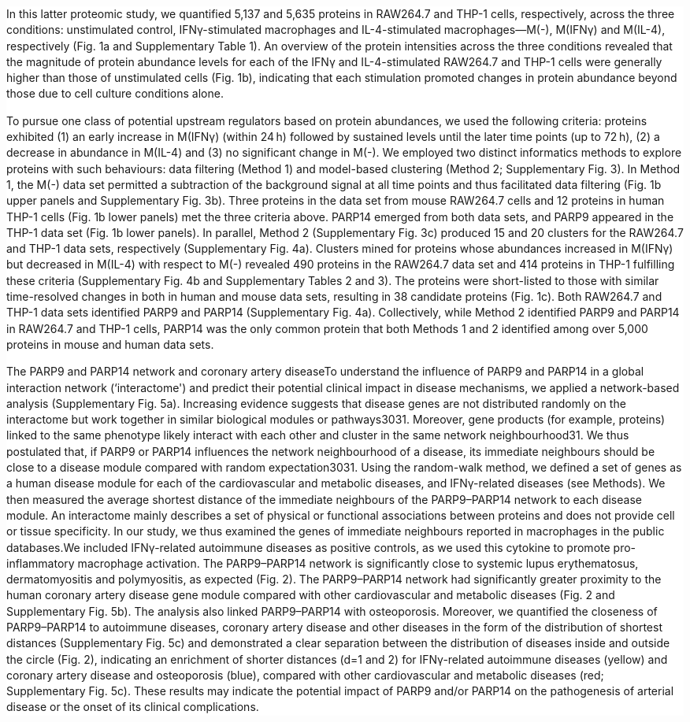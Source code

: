 In this latter proteomic study, we quantified 5,137 and 5,635 proteins in RAW264.7 and THP-1 cells, respectively, across the three conditions: unstimulated control, IFNγ-stimulated macrophages and IL-4-stimulated macrophages—M(-), M(IFNγ) and M(IL-4), respectively (Fig. 1a and Supplementary Table 1). An overview of the protein intensities across the three conditions revealed that the magnitude of protein abundance levels for each of the IFNγ and IL-4-stimulated RAW264.7 and THP-1 cells were generally higher than those of unstimulated cells (Fig. 1b), indicating that each stimulation promoted changes in protein abundance beyond those due to cell culture conditions alone.

To pursue one class of potential upstream regulators based on protein abundances, we used the following criteria: proteins exhibited (1) an early increase in M(IFNγ) (within 24 h) followed by sustained levels until the later time points (up to 72 h), (2) a decrease in abundance in M(IL-4) and (3) no significant change in M(-). We employed two distinct informatics methods to explore proteins with such behaviours: data filtering (Method 1) and model-based clustering (Method 2; Supplementary Fig. 3). In Method 1, the M(-) data set permitted a subtraction of the background signal at all time points and thus facilitated data filtering (Fig. 1b upper panels and Supplementary Fig. 3b). Three proteins in the data set from mouse RAW264.7 cells and 12 proteins in human THP-1 cells (Fig. 1b lower panels) met the three criteria above. PARP14 emerged from both data sets, and PARP9 appeared in the THP-1 data set (Fig. 1b lower panels). In parallel, Method 2 (Supplementary Fig. 3c) produced 15 and 20 clusters for the RAW264.7 and THP-1 data sets, respectively (Supplementary Fig. 4a). Clusters mined for proteins whose abundances increased in M(IFNγ) but decreased in M(IL-4) with respect to M(-) revealed 490 proteins in the RAW264.7 data set and 414 proteins in THP-1 fulfilling these criteria (Supplementary Fig. 4b and Supplementary Tables 2 and 3). The proteins were short-listed to those with similar time-resolved changes in both in human and mouse data sets, resulting in 38 candidate proteins (Fig. 1c). Both RAW264.7 and THP-1 data sets identified PARP9 and PARP14 (Supplementary Fig. 4a). Collectively, while Method 2 identified PARP9 and PARP14 in RAW264.7 and THP-1 cells, PARP14 was the only common protein that both Methods 1 and 2 identified among over 5,000 proteins in mouse and human data sets.

The PARP9 and PARP14 network and coronary artery diseaseTo understand the influence of PARP9 and PARP14 in a global interaction network (‘interactome') and predict their potential clinical impact in disease mechanisms, we applied a network-based analysis (Supplementary Fig. 5a). Increasing evidence suggests that disease genes are not distributed randomly on the interactome but work together in similar biological modules or pathways3031. Moreover, gene products (for example, proteins) linked to the same phenotype likely interact with each other and cluster in the same network neighbourhood31. We thus postulated that, if PARP9 or PARP14 influences the network neighbourhood of a disease, its immediate neighbours should be close to a disease module compared with random expectation3031. Using the random-walk method, we defined a set of genes as a human disease module for each of the cardiovascular and metabolic diseases, and IFNγ-related diseases (see Methods). We then measured the average shortest distance of the immediate neighbours of the PARP9–PARP14 network to each disease module. An interactome mainly describes a set of physical or functional associations between proteins and does not provide cell or tissue specificity. In our study, we thus examined the genes of immediate neighbours reported in macrophages in the public databases.We included IFNγ-related autoimmune diseases as positive controls, as we used this cytokine to promote pro-inflammatory macrophage activation. The PARP9–PARP14 network is significantly close to systemic lupus erythematosus, dermatomyositis and polymyositis, as expected (Fig. 2). The PARP9–PARP14 network had significantly greater proximity to the human coronary artery disease gene module compared with other cardiovascular and metabolic diseases (Fig. 2 and Supplementary Fig. 5b). The analysis also linked PARP9–PARP14 with osteoporosis. Moreover, we quantified the closeness of PARP9–PARP14 to autoimmune diseases, coronary artery disease and other diseases in the form of the distribution of shortest distances (Supplementary Fig. 5c) and demonstrated a clear separation between the distribution of diseases inside and outside the circle (Fig. 2), indicating an enrichment of shorter distances (d=1 and 2) for IFNγ-related autoimmune diseases (yellow) and coronary artery disease and osteoporosis (blue), compared with other cardiovascular and metabolic diseases (red; Supplementary Fig. 5c). These results may indicate the potential impact of PARP9 and/or PARP14 on the pathogenesis of arterial disease or the onset of its clinical complications.
